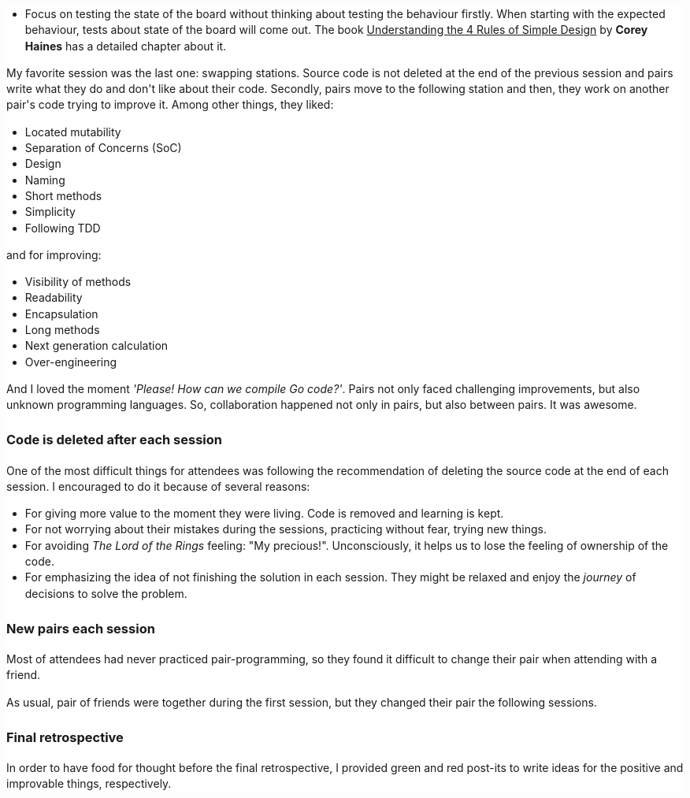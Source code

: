 - Focus on testing the state of the board without thinking about testing the behaviour firstly. When starting with the expected behaviour, tests about state of the board will come out. The book <a href="https://leanpub.com/4rulesofsimpledesign" target="_blank">Understanding the 4 Rules of Simple Design</a> by **Corey Haines** has a detailed chapter about it.

My favorite session was the last one: swapping stations. Source code is not deleted at the end of the previous session and pairs write what they do and don't like about their code. Secondly, pairs move to the following station and then, they work on another pair's code trying to improve it. Among other things, they liked:

- Located mutability
- Separation of Concerns (SoC)
- Design
- Naming
- Short methods
- Simplicity
- Following TDD
   
and for improving:
 
- Visibility of methods
- Readability
- Encapsulation
- Long methods
- Next generation calculation
- Over-engineering

And I loved the moment _'Please! How can we compile Go code?'_. Pairs not only faced challenging improvements, but also unknown programming languages. So, collaboration happened not only in pairs, but also between pairs. It was awesome.

### Code is deleted after each session

One of the most difficult things for attendees was following the recommendation of deleting the source code at the end of each session. I encouraged to do it because of several reasons:

* For giving more value to the moment they were living. Code is removed and learning is kept.
* For not worrying about their mistakes during the sessions, practicing without fear, trying new things.
* For avoiding _The Lord of the Rings_ feeling: "My precious!". Unconsciously, it helps us to lose the feeling of ownership of the code.
* For emphasizing the idea of not finishing the solution in each session. They might be relaxed and enjoy the _journey_ of decisions to solve the problem.

### New pairs each session

Most of attendees had never practiced pair-programming, so they found it difficult to change their pair when attending with a friend.

As usual, pair of friends were together during the first session, but they changed their pair the following sessions.

### Final retrospective

In order to have food for thought before the final retrospective, I provided green and red post-its to write ideas for the positive and improvable things, respectively. 
